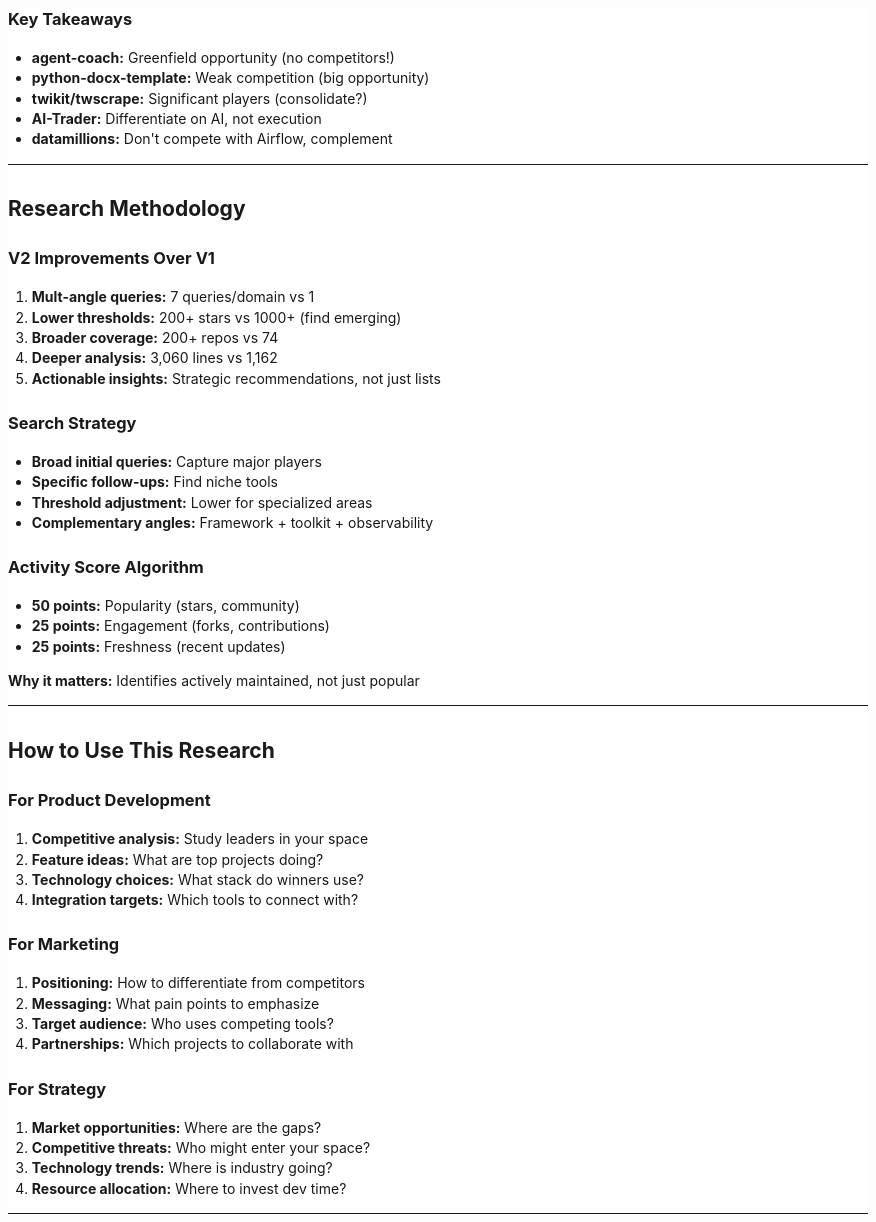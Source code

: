 ### Key Takeaways
- **agent-coach:** Greenfield opportunity (no competitors!)
- **python-docx-template:** Weak competition (big opportunity)
- **twikit/twscrape:** Significant players (consolidate?)
- **AI-Trader:** Differentiate on AI, not execution
- **datamillions:** Don't compete with Airflow, complement

---

## Research Methodology

### V2 Improvements Over V1
1. **Mult-angle queries:** 7 queries/domain vs 1
2. **Lower thresholds:** 200+ stars vs 1000+ (find emerging)
3. **Broader coverage:** 200+ repos vs 74
4. **Deeper analysis:** 3,060 lines vs 1,162
5. **Actionable insights:** Strategic recommendations, not just lists

### Search Strategy
- **Broad initial queries:** Capture major players
- **Specific follow-ups:** Find niche tools
- **Threshold adjustment:** Lower for specialized areas
- **Complementary angles:** Framework + toolkit + observability

### Activity Score Algorithm
- **50 points:** Popularity (stars, community)
- **25 points:** Engagement (forks, contributions)
- **25 points:** Freshness (recent updates)

**Why it matters:** Identifies actively maintained, not just popular

---

## How to Use This Research

### For Product Development
1. **Competitive analysis:** Study leaders in your space
2. **Feature ideas:** What are top projects doing?
3. **Technology choices:** What stack do winners use?
4. **Integration targets:** Which tools to connect with?

### For Marketing
1. **Positioning:** How to differentiate from competitors
2. **Messaging:** What pain points to emphasize
3. **Target audience:** Who uses competing tools?
4. **Partnerships:** Which projects to collaborate with

### For Strategy
1. **Market opportunities:** Where are the gaps?
2. **Competitive threats:** Who might enter your space?
3. **Technology trends:** Where is industry going?
4. **Resource allocation:** Where to invest dev time?

---